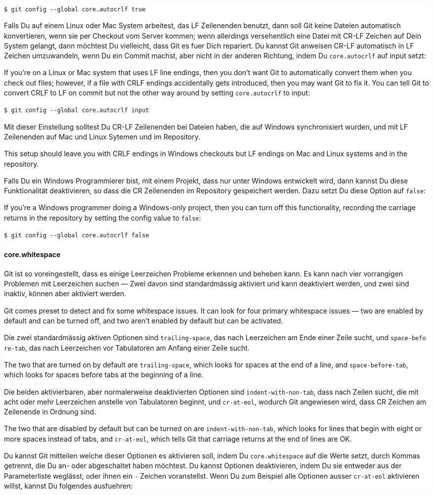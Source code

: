 	$ git config --global core.autocrlf true

Falls Du auf einem Linux oder Mac System arbeitest, das LF Zeilenenden benutzt, dann soll Git keine Dateien automatisch konvertieren, wenn sie per Checkout vom Server kommen; wenn allerdings versehentlich eine Datei mit CR-LF Zeichen auf Dein System gelangt, dann möchtest Du vielleicht, dass Git es fuer Dich repariert. Du kannst Git anweisen CR-LF automatisch in LF Zeichen umzuwandeln, wenn Du ein Commit machst, aber nicht in der anderen Richtung, indem Du `core.autocrlf` auf input setzt: 

If you’re on a Linux or Mac system that uses LF line endings, then you don’t want Git to automatically convert them when you check out files; however, if a file with CRLF endings accidentally gets introduced, then you may want Git to fix it. You can tell Git to convert CRLF to LF on commit but not the other way around by setting `core.autocrlf` to input:

	$ git config --global core.autocrlf input

Mit dieser Einstellung solltest Du CR-LF Zeilenenden bei Dateien haben, die auf Windows synchronisiert wurden, und mit LF Zeilenenden auf Mac und Linux Sytemen und im Repository.

This setup should leave you with CRLF endings in Windows checkouts but LF endings on Mac and Linux systems and in the repository.

Falls Du ein Windows Programmierer bist, mit einem Projekt, dass nur unter Windows entwickelt wird, dann kannst Du diese Funktionalität deaktivieren, so dass die CR Zeilenenden im Repository gespeichert werden. Dazu setzt Du diese Option auf `false`:

If you’re a Windows programmer doing a Windows-only project, then you can turn off this functionality, recording the carriage returns in the repository by setting the config value to `false`:

	$ git config --global core.autocrlf false

#### core.whitespace ####

Git ist so voreingestellt, dass es einige Leerzeichen Probleme erkennen und beheben kann. Es kann nach vier vorrangigen Problemen mit Leerzeichen suchen — Zwei davon sind standardmässig aktiviert und kann deaktiviert werden, und zwei sind inaktiv, können aber aktiviert werden.

Git comes preset to detect and fix some whitespace issues. It can look for four primary whitespace issues — two are enabled by default and can be turned off, and two aren’t enabled by default but can be activated.

Die zwei standardmässig aktiven Optionen sind `trailing-space`, das nach Leerzeichen am Ende einer Zeile sucht, und `space-before-tab`, das nach Leerzeichen vor Tabulatoren am Anfang einer Zeile sucht.

The two that are turned on by default are `trailing-space`, which looks for spaces at the end of a line, and `space-before-tab`, which looks for spaces before tabs at the beginning of a line.

Die beiden aktivierbaren, aber normalerweise deaktivierten Optionen sind `indent-with-non-tab`, dass nach Zeilen sucht, die mit acht oder mehr Leerzeichen anstelle von Tabulatoren beginnt, und `cr-at-eol`, wodurch Git angewiesen wird, dass CR Zeichen am Zeilenende in Ordnung sind.

The two that are disabled by default but can be turned on are `indent-with-non-tab`, which looks for lines that begin with eight or more spaces instead of tabs, and `cr-at-eol`, which tells Git that carriage returns at the end of lines are OK.

Du kannst Git mitteilen welche dieser Optionen es aktivieren soll, indem Du `core.whitespace` auf die Werte setzt, durch Kommas getrennt, die Du an- oder abgeschaltet haben möchtest. Du kannst Optionen deaktivieren, indem Du sie entweder aus der Parameterliste weglässt, oder ihnen ein `-` Zeichen voranstellst. Wenn Du zum Beispiel alle Optionen ausser `cr-at-eol` aktivieren willst, kannst Du folgendes ausfuehren:
